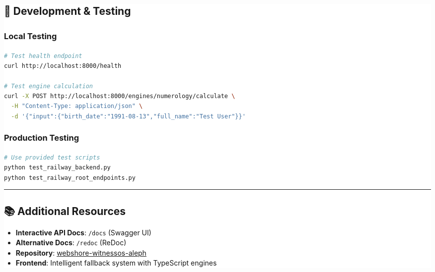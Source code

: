 ## 🔧 Development & Testing

### Local Testing
```bash
# Test health endpoint
curl http://localhost:8000/health

# Test engine calculation
curl -X POST http://localhost:8000/engines/numerology/calculate \
  -H "Content-Type: application/json" \
  -d '{"input":{"birth_date":"1991-08-13","full_name":"Test User"}}'
```

### Production Testing
```bash
# Use provided test scripts
python test_railway_backend.py
python test_railway_root_endpoints.py
```

---

## 📚 Additional Resources

- **Interactive API Docs**: `/docs` (Swagger UI)
- **Alternative Docs**: `/redoc` (ReDoc)
- **Repository**: [webshore-witnessos-aleph](https://github.com/Sheshiyer/webshore-witnessos-aleph)
- **Frontend**: Intelligent fallback system with TypeScript engines
